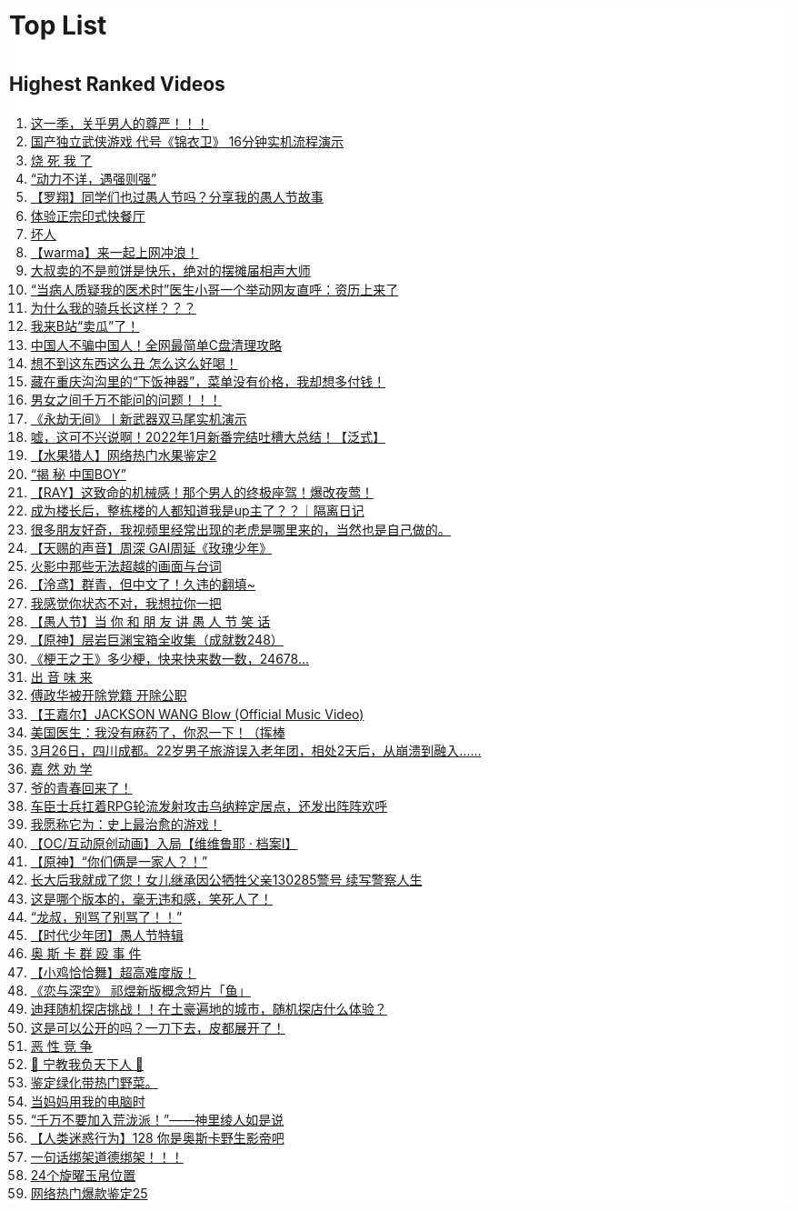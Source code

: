 # Top List
## Highest Ranked Videos
1. [这一季，关乎男人的尊严！！！](https://www.bilibili.com/video/BV1QT4y1e79k)
1. [国产独立武侠游戏 代号《锦衣卫》 16分钟实机流程演示](https://www.bilibili.com/video/BV13i4y1Q7nt)
1. [烧 死 我 了](https://www.bilibili.com/video/BV12L4y1L77j)
1. [“动力不详，遇强则强”](https://www.bilibili.com/video/BV1mS4y1N7Ss)
1. [【罗翔】同学们也过愚人节吗？分享我的愚人节故事](https://www.bilibili.com/video/BV1QL4y1L7dR)
1. [体验正宗印式快餐厅](https://www.bilibili.com/video/BV19S4y127Nc)
1. [坏人](https://www.bilibili.com/video/BV18Z4y1m7S1)
1. [【warma】来一起上网冲浪！](https://www.bilibili.com/video/BV1Gq4y1e7ND)
1. [大叔卖的不是煎饼是快乐，绝对的摆摊届相声大师](https://www.bilibili.com/video/BV1b94y1f7gA)
1. [“当病人质疑我的医术时”医生小哥一个举动网友直呼：资历上来了](https://www.bilibili.com/video/BV1RF411W7Jy)
1. [为什么我的骑兵长这样？？？](https://www.bilibili.com/video/BV1wa411i7yw)
1. [我来B站“卖瓜”了！](https://www.bilibili.com/video/BV1g3411W7ye)
1. [中国人不骗中国人！全网最简单C盘清理攻略](https://www.bilibili.com/video/BV1yZ4y1B764)
1. [想不到这东西这么丑 怎么这么好喝！](https://www.bilibili.com/video/BV15i4y1Q77v)
1. [藏在重庆沟沟里的“下饭神器”，菜单没有价格，我却想多付钱！](https://www.bilibili.com/video/BV1694y1o7HP)
1. [男女之间千万不能问的问题！！！](https://www.bilibili.com/video/BV1yZ4y1m76Q)
1. [《永劫无间》丨新武器双马尾实机演示](https://www.bilibili.com/video/BV1h44y1P7Fq)
1. [嘘，这可不兴说啊！2022年1月新番完结吐槽大总结！【泛式】](https://www.bilibili.com/video/BV19r4y1H7yc)
1. [【水果猎人】网络热门水果鉴定2](https://www.bilibili.com/video/BV1qL4y1L7JD)
1. [“揭 秘 中国BOY”](https://www.bilibili.com/video/BV1Eq4y1e7ng)
1. [【RAY】这致命的机械感！那个男人的终极座驾！爆改夜莺！](https://www.bilibili.com/video/BV19q4y1h7VX)
1. [成为楼长后，整栋楼的人都知道我是up主了？？｜隔离日记](https://www.bilibili.com/video/BV1eY4y1v7uh)
1. [很多朋友好奇，我视频里经常出现的老虎是哪里来的，当然也是自己做的。](https://www.bilibili.com/video/BV1BY411J7hd)
1. [【天赐的声音】周深 GAI周延《玫瑰少年》](https://www.bilibili.com/video/BV1xr4y1s7rr)
1. [火影中那些无法超越的画面与台词](https://www.bilibili.com/video/BV1Z44y1A7XR)
1. [【泠鸢】群青，但中文了！久违的翻填~](https://www.bilibili.com/video/BV1tF41137H5)
1. [我感觉你状态不对，我想拉你一把](https://www.bilibili.com/video/BV1X5411S7JG)
1. [【愚人节】当 你 和 朋 友 讲 愚 人 节 笑 话](https://www.bilibili.com/video/BV1BP4y1K7ki)
1. [【原神】层岩巨渊宝箱全收集（成就数248）](https://www.bilibili.com/video/BV1dr4y1W7jC)
1. [《梗王之王》多少梗，快来快来数一数，24678...](https://www.bilibili.com/video/BV1Ku411B7XR)
1. [出 音 味 来](https://www.bilibili.com/video/BV1EZ4y1z7YV)
1. [傅政华被开除党籍 开除公职](https://www.bilibili.com/video/BV1zZ4y1m7WS)
1. [【王嘉尔】JACKSON WANG Blow (Official Music Video)](https://www.bilibili.com/video/BV13S4y1K7ij)
1. [美国医生：我没有麻药了，你忍一下！（挥棒](https://www.bilibili.com/video/BV1xT4y1e78U)
1. [3月26日，四川成都。22岁男子旅游误入老年团，相处2天后，从崩溃到融入……](https://www.bilibili.com/video/BV1uq4y1e7ZL)
1. [嘉 然 劝 学](https://www.bilibili.com/video/BV1yi4y1Q7C3)
1. [爷的青春回来了！](https://www.bilibili.com/video/BV1EL411A76m)
1. [车臣士兵扛着RPG轮流发射攻击乌纳粹定居点，还发出阵阵欢呼](https://www.bilibili.com/video/BV16F411W7No)
1. [我愿称它为：史上最治愈的游戏！](https://www.bilibili.com/video/BV18L4y177zM)
1. [【OC/互动原创动画】入局【维维鲁耶 · 档案Ⅰ】](https://www.bilibili.com/video/BV1xu411i7MY)
1. [【原神】“你们俩是一家人？！”](https://www.bilibili.com/video/BV1DY411J7Pa)
1. [长大后我就成了您！女儿继承因公牺牲父亲130285警号 续写警察人生](https://www.bilibili.com/video/BV17Y411J7Pq)
1. [这是哪个版本的，毫无违和感，笑死人了！](https://www.bilibili.com/video/BV1bT4y1e7TX)
1. [“龙叔，别骂了别骂了！！”](https://www.bilibili.com/video/BV1xT4y1e73P)
1. [【时代少年团】愚人节特辑](https://www.bilibili.com/video/BV1W94y1o7dN)
1. [奥 斯 卡 群 殴 事 件](https://www.bilibili.com/video/BV1Wa41147iF)
1. [【小鸡恰恰舞】超高难度版！](https://www.bilibili.com/video/BV1zP4y1K7oR)
1. [《恋与深空》 祁煜新版概念短片「鱼」](https://www.bilibili.com/video/BV1z5411S7dd)
1. [迪拜随机探店挑战！！在土豪遍地的城市，随机探店什么体验？](https://www.bilibili.com/video/BV1Ti4y1X72m)
1. [这是可以公开的吗？一刀下去，皮都展开了！](https://www.bilibili.com/video/BV12S4y127dQ)
1. [恶 性 竞 争](https://www.bilibili.com/video/BV1aq4y1Y7dS)
1. [🥵 宁教我负天下人 🥵](https://www.bilibili.com/video/BV17P4y1K7m8)
1. [鉴定绿化带热门野菜。](https://www.bilibili.com/video/BV1a94y1f7mX)
1. [当妈妈用我的电脑时](https://www.bilibili.com/video/BV1Z3411n7yA)
1. [“千万不要加入荒泷派！”——神里绫人如是说](https://www.bilibili.com/video/BV1uq4y1a7uL)
1. [【人类迷惑行为】128 你是奥斯卡野生影帝吧](https://www.bilibili.com/video/BV1r44y1A7x2)
1. [一句话绑架道德绑架！！！](https://www.bilibili.com/video/BV1G44y1P7Y3)
1. [24个旋曜玉帛位置](https://www.bilibili.com/video/BV1oY411E7hs)
1. [网络热门爆款鉴定25](https://www.bilibili.com/video/BV1Wi4y1Q75W)